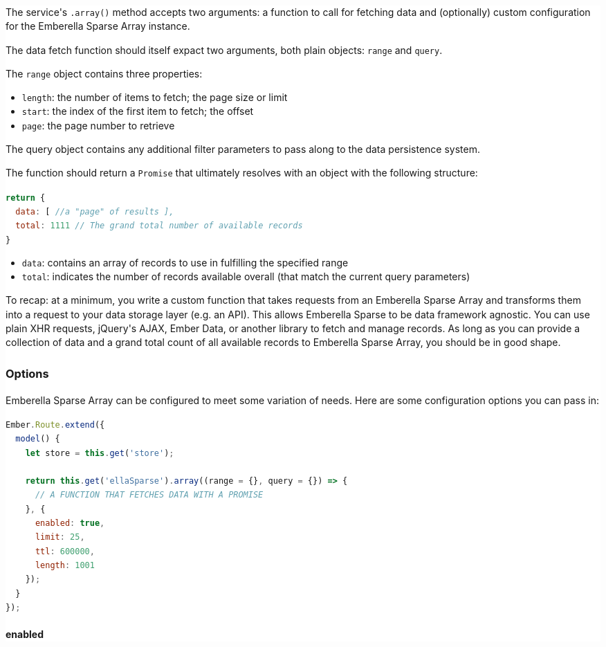The service's `.array()` method accepts two arguments: a function to call for
fetching data and (optionally) custom configuration for the Emberella Sparse
Array instance.

The data fetch function should itself expact two arguments, both plain objects:
`range` and `query`.

The `range` object contains three properties:

* `length`: the number of items to fetch; the page size or limit
* `start`: the index of the first item to fetch; the offset
* `page`: the page number to retrieve

The query object contains any additional filter parameters to pass along to the
data persistence system.

The function should return a `Promise` that ultimately resolves with an object
with the following structure:

```javascript
return {
  data: [ //a "page" of results ],
  total: 1111 // The grand total number of available records
}
```

* `data`: contains an array of records to use in fulfilling the specified range
* `total`: indicates the number of records available overall (that match the current query parameters)

To recap: at a minimum, you write a custom function that takes requests from an
Emberella Sparse Array and transforms them into a request to your data storage
layer (e.g. an API). This allows Emberella Sparse to be data framework agnostic.
You can use plain XHR requests, jQuery's AJAX, Ember Data, or another library to
fetch and manage records. As long as you can provide a collection of data and a
grand total count of all available records to Emberella Sparse Array, you should
be in good shape.

### Options

Emberella Sparse Array can be configured to meet some variation of needs. Here are some configuration options you can pass in:

```javascript
Ember.Route.extend({
  model() {
    let store = this.get('store');

    return this.get('ellaSparse').array((range = {}, query = {}) => {
      // A FUNCTION THAT FETCHES DATA WITH A PROMISE
    }, {
      enabled: true,
      limit: 25,
      ttl: 600000,
      length: 1001
    });
  }
});
```
#### enabled
